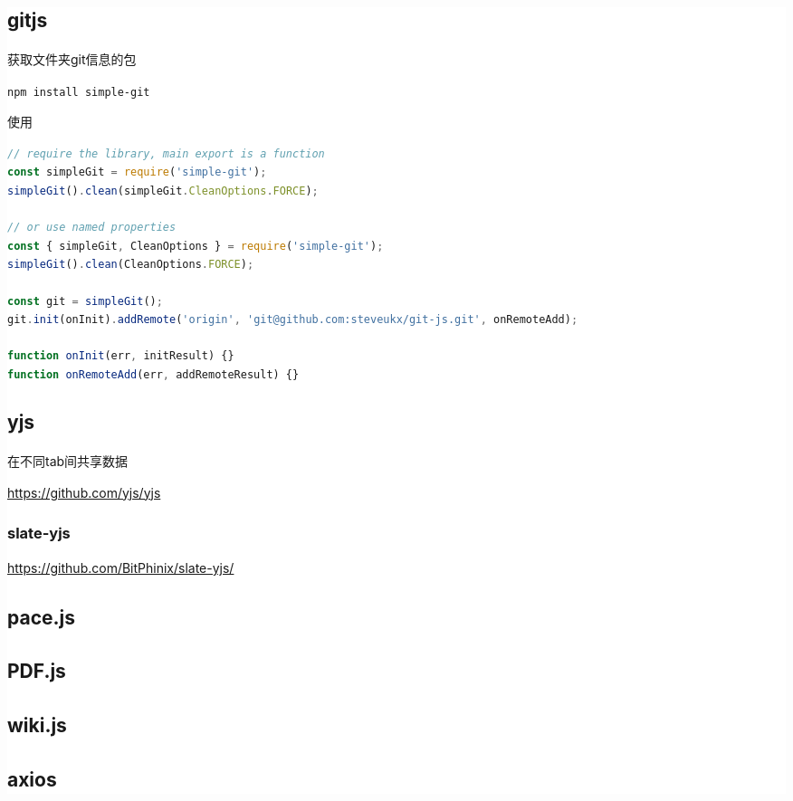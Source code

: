 

## gitjs

获取文件夹git信息的包

```shell
npm install simple-git
```

使用

```javascript
// require the library, main export is a function
const simpleGit = require('simple-git');
simpleGit().clean(simpleGit.CleanOptions.FORCE);

// or use named properties
const { simpleGit, CleanOptions } = require('simple-git');
simpleGit().clean(CleanOptions.FORCE);

const git = simpleGit();
git.init(onInit).addRemote('origin', 'git@github.com:steveukx/git-js.git', onRemoteAdd);

function onInit(err, initResult) {}
function onRemoteAdd(err, addRemoteResult) {}
```



## yjs

在不同tab间共享数据

https://github.com/yjs/yjs

### slate-yjs

https://github.com/BitPhinix/slate-yjs/



## pace.js



## PDF.js



## wiki.js



## axios
